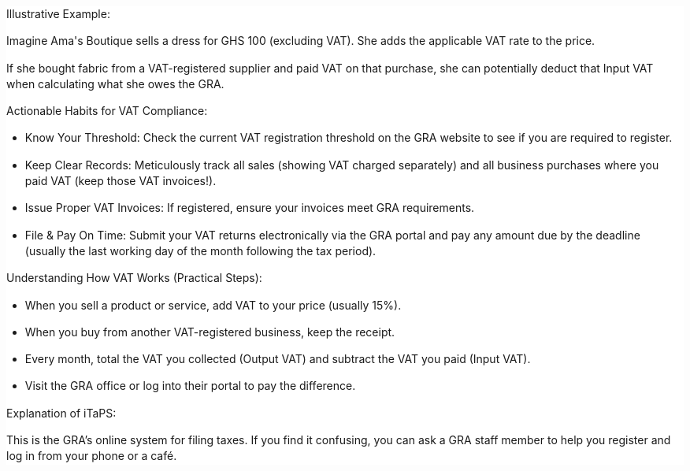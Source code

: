


Illustrative Example:




Imagine Ama's Boutique sells a dress for GHS 100 (excluding VAT). She adds the applicable VAT rate to the price. 




If she bought fabric from a VAT-registered supplier and paid VAT on that purchase, she can potentially deduct that Input VAT when calculating what she owes the GRA.




Actionable Habits for VAT Compliance:





- Know Your Threshold: Check the current VAT registration threshold on the GRA website to see if you are required to register.



- Keep Clear Records: Meticulously track all sales (showing VAT charged separately) and all business purchases where you paid VAT (keep those VAT invoices!).



- Issue Proper VAT Invoices: If registered, ensure your invoices meet GRA requirements.



- File & Pay On Time: Submit your VAT returns electronically via the GRA portal and pay any amount due by the deadline (usually the last working day of the month following the tax period).




Understanding How VAT Works (Practical Steps):





- When you sell a product or service, add VAT to your price (usually 15%).



- When you buy from another VAT-registered business, keep the receipt.



- Every month, total the VAT you collected (Output VAT) and subtract the VAT you paid (Input VAT).



- Visit the GRA office or log into their portal to pay the difference.




Explanation of iTaPS:




This is the GRA’s online system for filing taxes. If you find it confusing, you can ask a GRA staff member to help you register and log in from your phone or a café.
